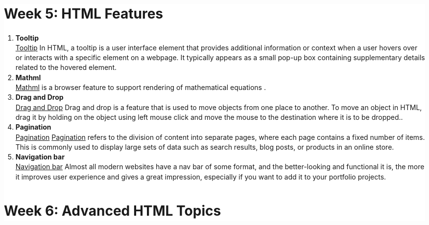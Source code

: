 **Week 5: HTML Features**
=====================
1. **Tooltip**<br>  [Tooltip](https://iq.opengenus.org/tooltip-in-html/) In HTML, a tooltip is a user interface element that provides additional information or context when a user hovers over or interacts with a specific element on a webpage. It typically appears as a small pop-up box containing supplementary details related to the hovered element.
2. **Mathml**<br>  [Mathml](https://iq.opengenus.org/using-mathml-in-html/) is a browser feature to support rendering of mathematical equations .
3. **Drag and Drop**<br>  [Drag and Drop](https://iq.opengenus.org/html-drag-and-drop/) Drag and drop is a feature that is used to move objects from one place to another.
      To move an object in HTML, drag it by holding on the object using left mouse click and move the mouse to the destination where it is to be dropped..
4. **Pagination**<br>  [Pagination](https://iq.opengenus.org/pagination-in-html-css/) [Pagination](https://iq.opengenus.org/pagination-in-html-css/) refers to the division of content into separate pages, where each page contains a fixed number of items. This is commonly used to display large sets of data such as search results, blog posts, or products in an online store.
5. **Navigation bar**<br>  [Navigation bar](https://iq.opengenus.org/responsive-nav-bar/) Almost all modern websites have a nav bar of some format, and the better-looking and functional it is, the more it improves user experience and gives a great impression, especially if you want to add it to your portfolio projects.

**Week 6: Advanced HTML Topics**
============================